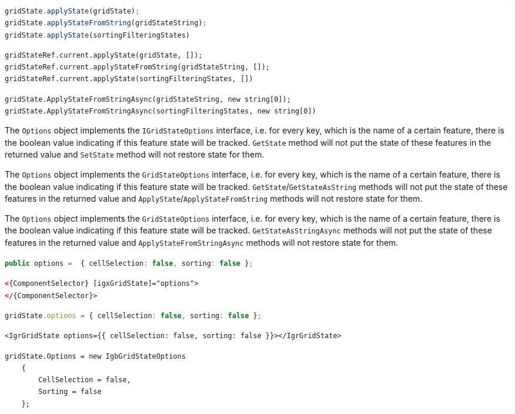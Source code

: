 

```typescript
gridState.applyState(gridState);
gridState.applyStateFromString(gridStateString);
gridState.applyState(sortingFilteringStates)
```


```tsx
gridStateRef.current.applyState(gridState, []);
gridStateRef.current.applyStateFromString(gridStateString, []);
gridStateRef.current.applyState(sortingFilteringStates, [])
```

```razor
gridState.ApplyStateFromStringAsync(gridStateString, new string[0]);
gridState.ApplyStateFromStringAsync(sortingFilteringStates, new string[0])
```


The `Options` object implements the `IGridStateOptions` interface, i.e. for every key, which is the name of a certain feature, there is the boolean value indicating if this feature state will be tracked. `GetState` method will not put the state of these features in the returned value and `SetState` method will not restore state for them.



The `Options` object implements the `GridStateOptions` interface, i.e. for every key, which is the name of a certain feature, there is the boolean value indicating if this feature state will be tracked. `GetState`/`GetStateAsString` methods will not put the state of these features in the returned value and `ApplyState`/`ApplyStateFromString` methods will not restore state for them.



The `Options` object implements the `GridStateOptions` interface, i.e. for every key, which is the name of a certain feature, there is the boolean value indicating if this feature state will be tracked. `GetStateAsStringAsync` methods will not put the state of these features in the returned value and `ApplyStateFromStringAsync` methods will not restore state for them.



```typescript
public options =  { cellSelection: false, sorting: false };
```

```html
<{ComponentSelector} [igxGridState]="options">
</{ComponentSelector}>
```




```typescript
gridState.options = { cellSelection: false, sorting: false };
```



```tsx
<IgrGridState options={{ cellSelection: false, sorting: false }}></IgrGridState>
```


```razor
gridState.Options = new IgbGridStateOptions
    {
        CellSelection = false,
        Sorting = false
    };
```
